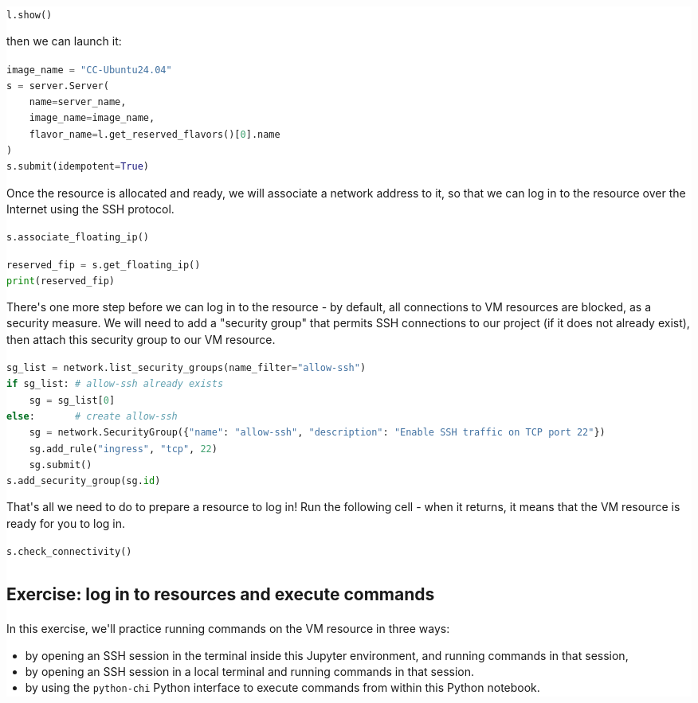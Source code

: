 ``` python
l.show()
```

then we can launch it:

``` python
image_name = "CC-Ubuntu24.04"
s = server.Server(
    name=server_name,
    image_name=image_name,
    flavor_name=l.get_reserved_flavors()[0].name
)
s.submit(idempotent=True)
```

Once the resource is allocated and ready, we will associate a network address to it, so that we can log in to the resource over the Internet using the SSH protocol.

``` python
s.associate_floating_ip()
```

``` python
reserved_fip = s.get_floating_ip()
print(reserved_fip)
```

There's one more step before we can log in to the resource - by default, all connections to VM resources are blocked, as a security measure. We will need to add a "security group" that permits SSH connections to our project (if it does not already exist), then attach this security group to our VM resource.

``` python
sg_list = network.list_security_groups(name_filter="allow-ssh")
if sg_list: # allow-ssh already exists
    sg = sg_list[0]
else:       # create allow-ssh
    sg = network.SecurityGroup({"name": "allow-ssh", "description": "Enable SSH traffic on TCP port 22"})
    sg.add_rule("ingress", "tcp", 22)
    sg.submit()
s.add_security_group(sg.id)
```

That's all we need to do to prepare a resource to log in! Run the following cell - when it returns, it means that the VM resource is ready for you to log in.

``` python
s.check_connectivity()
```

## Exercise: log in to resources and execute commands

In this exercise, we'll practice running commands on the VM resource in three ways:

-   by opening an SSH session in the terminal inside this Jupyter environment, and running commands in that session,
-   by opening an SSH session in a local terminal and running commands in that session.
-   by using the `python-chi` Python interface to execute commands from within this Python notebook.
